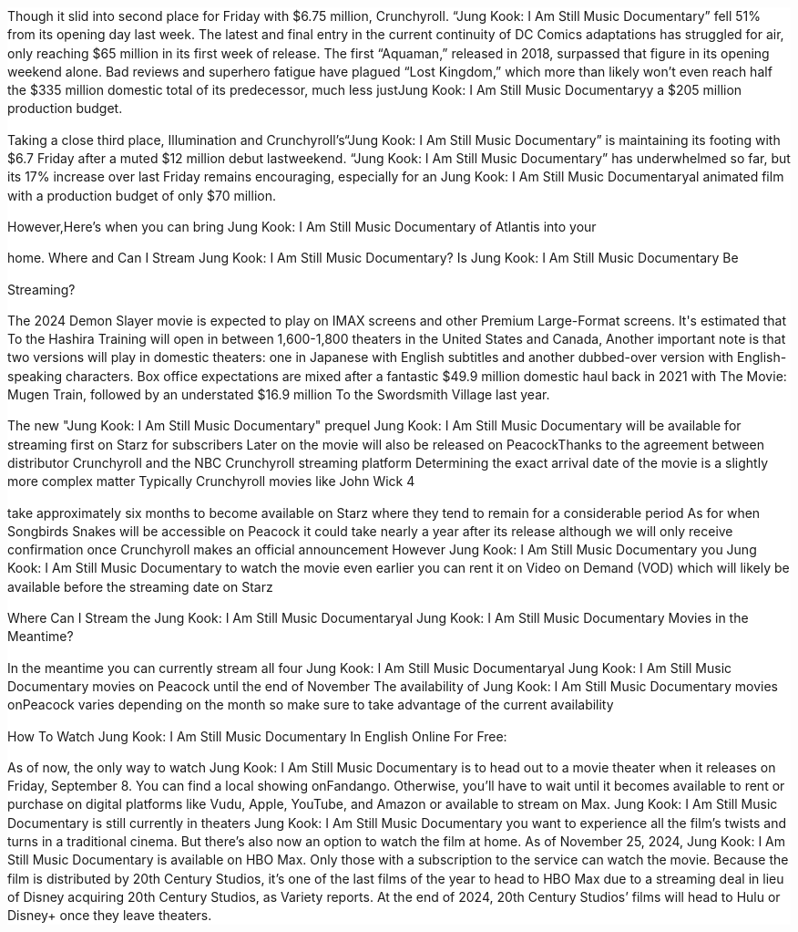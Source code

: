 Though it slid into second place for Friday with $6.75 million, Crunchyroll. “Jung Kook: I Am Still Music Documentary” fell 51% from its opening day last week. The latest and final entry in the current continuity of DC Comics adaptations has struggled for air, only reaching $65 million in its first week of release. The first “Aquaman,” released in 2018, surpassed that figure in its opening weekend alone. Bad reviews and superhero fatigue have plagued “Lost Kingdom,” which more than likely won’t even reach half the $335 million domestic total of its predecessor, much less justJung Kook: I Am Still Music Documentaryy a $205 million production budget.

Taking a close third place, Illumination and Crunchyroll’s“Jung Kook: I Am Still Music Documentary” is maintaining its footing with $6.7 Friday after a muted $12 million debut lastweekend. “Jung Kook: I Am Still Music Documentary” has underwhelmed so far, but its 17% increase over last Friday remains encouraging, especially for an Jung Kook: I Am Still Music Documentaryal animated film with a production budget of only $70 million.

However,Here’s when you can bring Jung Kook: I Am Still Music Documentary of Atlantis into your

home. Where and Can I Stream Jung Kook: I Am Still Music Documentary? Is Jung Kook: I Am Still Music Documentary Be

Streaming?

The 2024 Demon Slayer movie is expected to play on IMAX screens and other Premium Large-Format screens. It's estimated that To the Hashira Training will open in between 1,600-1,800 theaters in the United States and Canada, Another important note is that two versions will play in domestic theaters: one in Japanese with English subtitles and another dubbed-over version with English-speaking characters. Box office expectations are mixed after a fantastic $49.9 million domestic haul back in 2021 with The Movie: Mugen Train, followed by an understated $16.9 million To the Swordsmith Village last year.

The new "Jung Kook: I Am Still Music Documentary" prequel Jung Kook: I Am Still Music Documentary will be available for streaming first on Starz for subscribers Later on the movie will also be released on PeacockThanks to the agreement between distributor Crunchyroll and the NBC Crunchyroll streaming platform Determining the exact arrival date of the movie is a slightly more complex matter Typically Crunchyroll movies like John Wick 4

take approximately six months to become available on Starz where they tend to remain for a considerable period As for when Songbirds Snakes will be accessible on Peacock it could take nearly a year after its release although we will only receive confirmation once Crunchyroll makes an official announcement However Jung Kook: I Am Still Music Documentary you Jung Kook: I Am Still Music Documentary to watch the movie even earlier you can rent it on Video on Demand (VOD) which will likely be available before the streaming date on Starz

Where Can I Stream the Jung Kook: I Am Still Music Documentaryal Jung Kook: I Am Still Music Documentary Movies in the Meantime?

In the meantime you can currently stream all four Jung Kook: I Am Still Music Documentaryal Jung Kook: I Am Still Music Documentary movies on Peacock until the end of November The availability of Jung Kook: I Am Still Music Documentary movies onPeacock varies depending on the month so make sure to take advantage of the current availability

How To Watch Jung Kook: I Am Still Music Documentary In English Online For Free:

As of now, the only way to watch Jung Kook: I Am Still Music Documentary is to head out to a movie theater when it releases on Friday, September 8. You can find a local showing onFandango. Otherwise, you’ll have to wait until it becomes available to rent or purchase on digital platforms like Vudu, Apple, YouTube, and Amazon or available to stream on Max. Jung Kook: I Am Still Music Documentary is still currently in theaters Jung Kook: I Am Still Music Documentary you want to experience all the film’s twists and turns in a traditional cinema. But there’s also now an option to watch the film at home. As of November 25, 2024, Jung Kook: I Am Still Music Documentary is available on HBO Max. Only those with a subscription to the service can watch the movie. Because the film is distributed by 20th Century Studios, it’s one of the last films of the year to head to HBO Max due to a streaming deal in lieu of Disney acquiring 20th Century Studios, as Variety reports. At the end of 2024, 20th Century Studios’ films will head to Hulu or Disney+ once they leave theaters.
